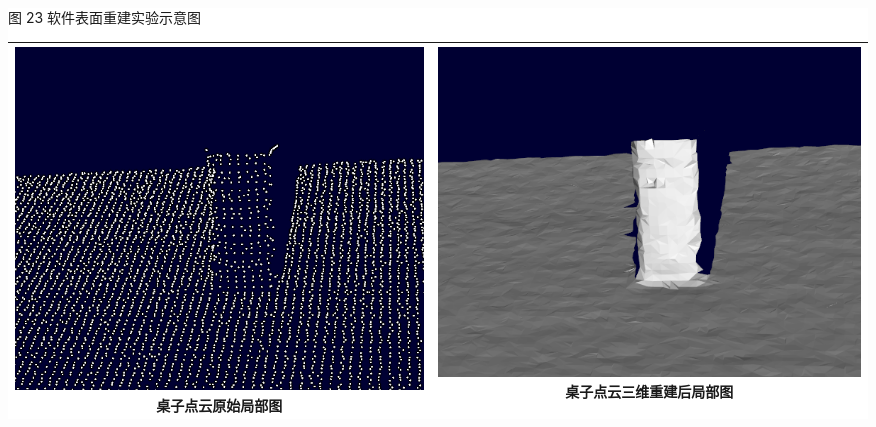 图  23 软件表面重建实验示意图

| ![P1874C1T117\#yIS1](introduction/media/baf92cfd18cabe809160ce7a5d68838d.png) 桌子点云原始局部图 | ![P1876C2T117\#yIS1](introduction/media/1146b9f84566187e95121c57c5475023.png) 桌子点云三维重建后局部图 |
| ------------------------------------------------------------ | ------------------------------------------------------------ |